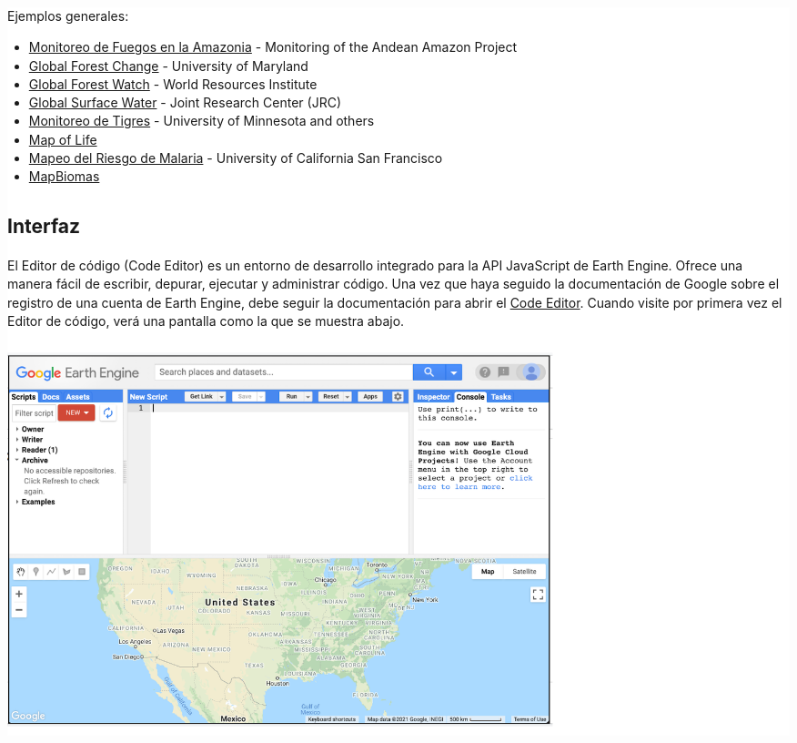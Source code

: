 Ejemplos generales:

- [Monitoreo de Fuegos en la Amazonia](https://gis-acca.users.earthengine.app/view/amazon-fire-tracker) - Monitoring of the Andean Amazon Project
- [Global Forest Change](https://glad.earthengine.app/view/global-forest-change) - University of Maryland
- [Global Forest Watch](https://www.globalforestwatch.org/) - World Resources Institute
- [Global Surface Water](https://global-surface-water.appspot.com/map) - Joint Research Center (JRC)
- [Monitoreo de Tigres](https://www.science.org/doi/10.1126/sciadv.1501675) - University of Minnesota and others
- [Map of Life](https://species.mol.org/species/map/Perdix_dauurica)
- [Mapeo del Riesgo de Malaria](http://www.shrinkingthemalariamap.org/) - University of California San Francisco
- [MapBiomas](https://mapbiomas.org)

## Interfaz

El Editor de código (Code Editor) es un entorno de desarrollo integrado para la API JavaScript de Earth Engine. Ofrece una manera fácil de escribir, depurar, ejecutar y administrar código. Una vez que haya seguido la documentación de Google sobre el registro de una cuenta de Earth Engine, debe seguir la documentación para abrir el [Code Editor](https://code.earthengine.google.com/). Cuando visite por primera vez el Editor de código, verá una pantalla como la que se muestra abajo.

<img align="center" src="../../images/intro-gee/fig5.png" vspace="10" width="600">
